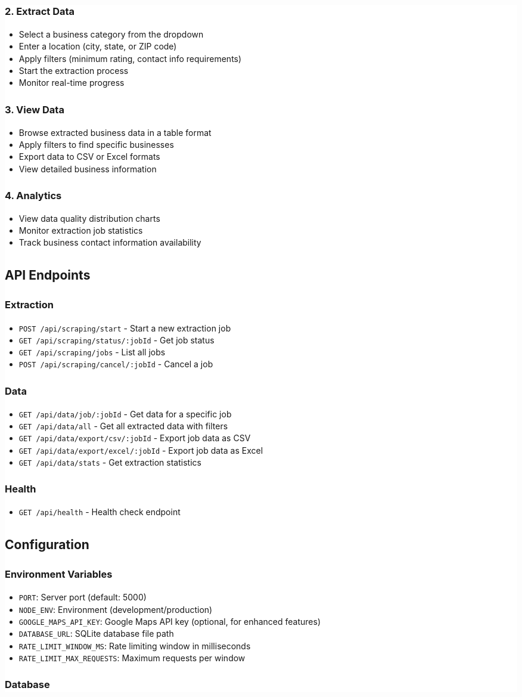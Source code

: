 ### 2. Extract Data
- Select a business category from the dropdown
- Enter a location (city, state, or ZIP code)
- Apply filters (minimum rating, contact info requirements)
- Start the extraction process
- Monitor real-time progress

### 3. View Data
- Browse extracted business data in a table format
- Apply filters to find specific businesses
- Export data to CSV or Excel formats
- View detailed business information

### 4. Analytics
- View data quality distribution charts
- Monitor extraction job statistics
- Track business contact information availability

## API Endpoints

### Extraction
- `POST /api/scraping/start` - Start a new extraction job
- `GET /api/scraping/status/:jobId` - Get job status
- `GET /api/scraping/jobs` - List all jobs
- `POST /api/scraping/cancel/:jobId` - Cancel a job

### Data
- `GET /api/data/job/:jobId` - Get data for a specific job
- `GET /api/data/all` - Get all extracted data with filters
- `GET /api/data/export/csv/:jobId` - Export job data as CSV
- `GET /api/data/export/excel/:jobId` - Export job data as Excel
- `GET /api/data/stats` - Get extraction statistics

### Health
- `GET /api/health` - Health check endpoint

## Configuration

### Environment Variables

- `PORT`: Server port (default: 5000)
- `NODE_ENV`: Environment (development/production)
- `GOOGLE_MAPS_API_KEY`: Google Maps API key (optional, for enhanced features)
- `DATABASE_URL`: SQLite database file path
- `RATE_LIMIT_WINDOW_MS`: Rate limiting window in milliseconds
- `RATE_LIMIT_MAX_REQUESTS`: Maximum requests per window

### Database
